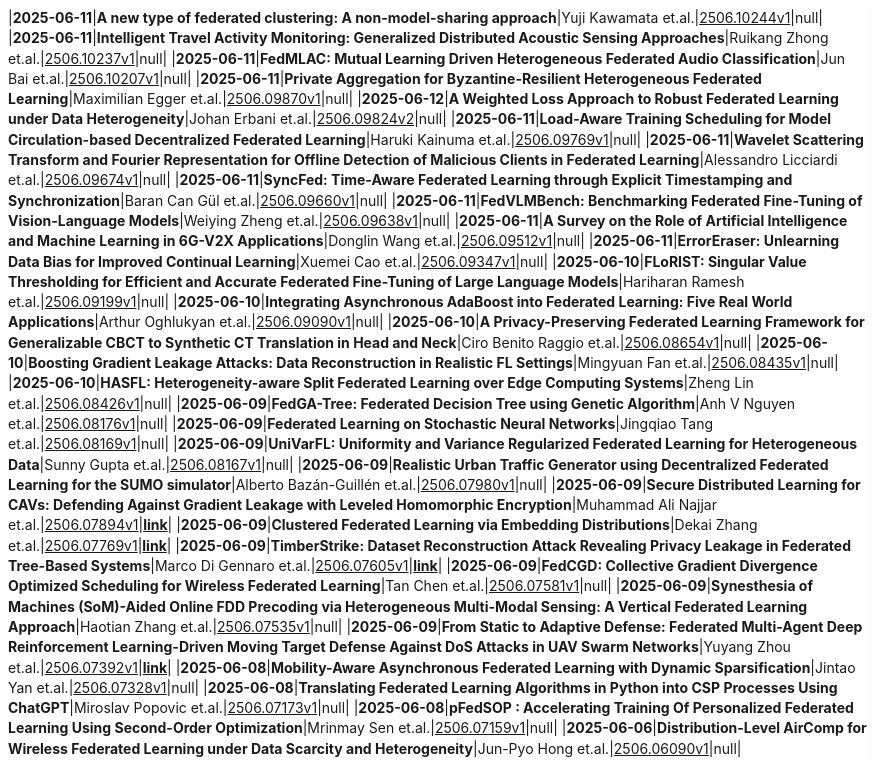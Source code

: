 |**2025-06-11**|**A new type of federated clustering: A non-model-sharing approach**|Yuji Kawamata et.al.|[2506.10244v1](http://arxiv.org/abs/2506.10244v1)|null|
|**2025-06-11**|**Intelligent Travel Activity Monitoring: Generalized Distributed Acoustic Sensing Approaches**|Ruikang Zhong et.al.|[2506.10237v1](http://arxiv.org/abs/2506.10237v1)|null|
|**2025-06-11**|**FedMLAC: Mutual Learning Driven Heterogeneous Federated Audio Classification**|Jun Bai et.al.|[2506.10207v1](http://arxiv.org/abs/2506.10207v1)|null|
|**2025-06-11**|**Private Aggregation for Byzantine-Resilient Heterogeneous Federated Learning**|Maximilian Egger et.al.|[2506.09870v1](http://arxiv.org/abs/2506.09870v1)|null|
|**2025-06-12**|**A Weighted Loss Approach to Robust Federated Learning under Data Heterogeneity**|Johan Erbani et.al.|[2506.09824v2](http://arxiv.org/abs/2506.09824v2)|null|
|**2025-06-11**|**Load-Aware Training Scheduling for Model Circulation-based Decentralized Federated Learning**|Haruki Kainuma et.al.|[2506.09769v1](http://arxiv.org/abs/2506.09769v1)|null|
|**2025-06-11**|**Wavelet Scattering Transform and Fourier Representation for Offline Detection of Malicious Clients in Federated Learning**|Alessandro Licciardi et.al.|[2506.09674v1](http://arxiv.org/abs/2506.09674v1)|null|
|**2025-06-11**|**SyncFed: Time-Aware Federated Learning through Explicit Timestamping and Synchronization**|Baran Can Gül et.al.|[2506.09660v1](http://arxiv.org/abs/2506.09660v1)|null|
|**2025-06-11**|**FedVLMBench: Benchmarking Federated Fine-Tuning of Vision-Language Models**|Weiying Zheng et.al.|[2506.09638v1](http://arxiv.org/abs/2506.09638v1)|null|
|**2025-06-11**|**A Survey on the Role of Artificial Intelligence and Machine Learning in 6G-V2X Applications**|Donglin Wang et.al.|[2506.09512v1](http://arxiv.org/abs/2506.09512v1)|null|
|**2025-06-11**|**ErrorEraser: Unlearning Data Bias for Improved Continual Learning**|Xuemei Cao et.al.|[2506.09347v1](http://arxiv.org/abs/2506.09347v1)|null|
|**2025-06-10**|**FLoRIST: Singular Value Thresholding for Efficient and Accurate Federated Fine-Tuning of Large Language Models**|Hariharan Ramesh et.al.|[2506.09199v1](http://arxiv.org/abs/2506.09199v1)|null|
|**2025-06-10**|**Integrating Asynchronous AdaBoost into Federated Learning: Five Real World Applications**|Arthur Oghlukyan et.al.|[2506.09090v1](http://arxiv.org/abs/2506.09090v1)|null|
|**2025-06-10**|**A Privacy-Preserving Federated Learning Framework for Generalizable CBCT to Synthetic CT Translation in Head and Neck**|Ciro Benito Raggio et.al.|[2506.08654v1](http://arxiv.org/abs/2506.08654v1)|null|
|**2025-06-10**|**Boosting Gradient Leakage Attacks: Data Reconstruction in Realistic FL Settings**|Mingyuan Fan et.al.|[2506.08435v1](http://arxiv.org/abs/2506.08435v1)|null|
|**2025-06-10**|**HASFL: Heterogeneity-aware Split Federated Learning over Edge Computing Systems**|Zheng Lin et.al.|[2506.08426v1](http://arxiv.org/abs/2506.08426v1)|null|
|**2025-06-09**|**FedGA-Tree: Federated Decision Tree using Genetic Algorithm**|Anh V Nguyen et.al.|[2506.08176v1](http://arxiv.org/abs/2506.08176v1)|null|
|**2025-06-09**|**Federated Learning on Stochastic Neural Networks**|Jingqiao Tang et.al.|[2506.08169v1](http://arxiv.org/abs/2506.08169v1)|null|
|**2025-06-09**|**UniVarFL: Uniformity and Variance Regularized Federated Learning for Heterogeneous Data**|Sunny Gupta et.al.|[2506.08167v1](http://arxiv.org/abs/2506.08167v1)|null|
|**2025-06-09**|**Realistic Urban Traffic Generator using Decentralized Federated Learning for the SUMO simulator**|Alberto Bazán-Guillén et.al.|[2506.07980v1](http://arxiv.org/abs/2506.07980v1)|null|
|**2025-06-09**|**Secure Distributed Learning for CAVs: Defending Against Gradient Leakage with Leveled Homomorphic Encryption**|Muhammad Ali Najjar et.al.|[2506.07894v1](http://arxiv.org/abs/2506.07894v1)|**[link](https://github.com/rahn80643/federated-learning-pytorch-he-smap)**|
|**2025-06-09**|**Clustered Federated Learning via Embedding Distributions**|Dekai Zhang et.al.|[2506.07769v1](http://arxiv.org/abs/2506.07769v1)|**[link](https://github.com/dkaizhang/emdcfl)**|
|**2025-06-09**|**TimberStrike: Dataset Reconstruction Attack Revealing Privacy Leakage in Federated Tree-Based Systems**|Marco Di Gennaro et.al.|[2506.07605v1](http://arxiv.org/abs/2506.07605v1)|**[link](https://github.com/necst/timberstrike)**|
|**2025-06-09**|**FedCGD: Collective Gradient Divergence Optimized Scheduling for Wireless Federated Learning**|Tan Chen et.al.|[2506.07581v1](http://arxiv.org/abs/2506.07581v1)|null|
|**2025-06-09**|**Synesthesia of Machines (SoM)-Aided Online FDD Precoding via Heterogeneous Multi-Modal Sensing: A Vertical Federated Learning Approach**|Haotian Zhang et.al.|[2506.07535v1](http://arxiv.org/abs/2506.07535v1)|null|
|**2025-06-09**|**From Static to Adaptive Defense: Federated Multi-Agent Deep Reinforcement Learning-Driven Moving Target Defense Against DoS Attacks in UAV Swarm Networks**|Yuyang Zhou et.al.|[2506.07392v1](http://arxiv.org/abs/2506.07392v1)|**[link](https://github.com/seu-proactivesecurity-group/pg-fmadrl)**|
|**2025-06-08**|**Mobility-Aware Asynchronous Federated Learning with Dynamic Sparsification**|Jintao Yan et.al.|[2506.07328v1](http://arxiv.org/abs/2506.07328v1)|null|
|**2025-06-08**|**Translating Federated Learning Algorithms in Python into CSP Processes Using ChatGPT**|Miroslav Popovic et.al.|[2506.07173v1](http://arxiv.org/abs/2506.07173v1)|null|
|**2025-06-08**|**pFedSOP : Accelerating Training Of Personalized Federated Learning Using Second-Order Optimization**|Mrinmay Sen et.al.|[2506.07159v1](http://arxiv.org/abs/2506.07159v1)|null|
|**2025-06-06**|**Distribution-Level AirComp for Wireless Federated Learning under Data Scarcity and Heterogeneity**|Jun-Pyo Hong et.al.|[2506.06090v1](http://arxiv.org/abs/2506.06090v1)|null|